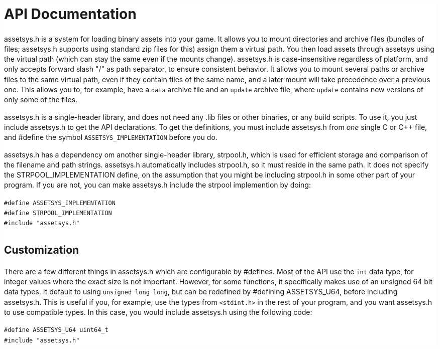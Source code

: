 
API Documentation
=================

assetsys.h is a system for loading binary assets into your game. It allows you to mount directories and archive files 
(bundles of files; assetsys.h supports using standard zip files for this) assign them a virtual path. You then load 
assets through assetsys using the virtual path (which can stay the same even if the mounts change). assetsys.h is 
case-insensitive regardless of platform, and only accepts forward slash "/" as path separator, to ensure consistent 
behavior. It allows you to mount several paths or archive files to the same virtual path, even if they contain files of 
the same name, and a later mount will take precedence over a previous one. This allows you to, for example, have a 
`data` archive file and an `update` archive file, where `update` contains new versions of only some of the files.

assetsys.h is a single-header library, and does not need any .lib files or other binaries, or any build scripts. To use 
it, you just include assetsys.h to get the API declarations. To get the definitions, you must include assetsys.h from 
*one* single C or C++ file, and #define the symbol `ASSETSYS_IMPLEMENTATION` before you do. 

assetsys.h has a dependency om another single-header library, strpool.h, which is used for efficient storage and 
comparison of the filename and path strings. assetsys.h automatically includes strpool.h, so it must reside in the same
path. It does not specify the STRPOOL_IMPLEMENTATION define, on the assumption that you might be including strpool.h in
some other part of your program. If you are not, you can make assetsys.h include the strpool implemention by doing:

    #define ASSETSYS_IMPLEMENTATION
    #define STRPOOL_IMPLEMENTATION
    #include "assetsys.h"


Customization
-------------
There are a few different things in assetsys.h which are configurable by #defines. Most of the API use the `int` data 
type, for integer values where the exact size is not important. However, for some functions, it specifically makes use 
of an unsigned 64 bit data types. It default to using `unsigned long long`, but can be redefined by #defining 
ASSETSYS_U64, before including assetsys.h. This is useful if you, for example, use the types from `<stdint.h>` in the 
rest of your program, and you want assetsys.h to use compatible types. In this case, you would include assetsys.h using 
the following code:

    #define ASSETSYS_U64 uint64_t
    #include "assetsys.h"
